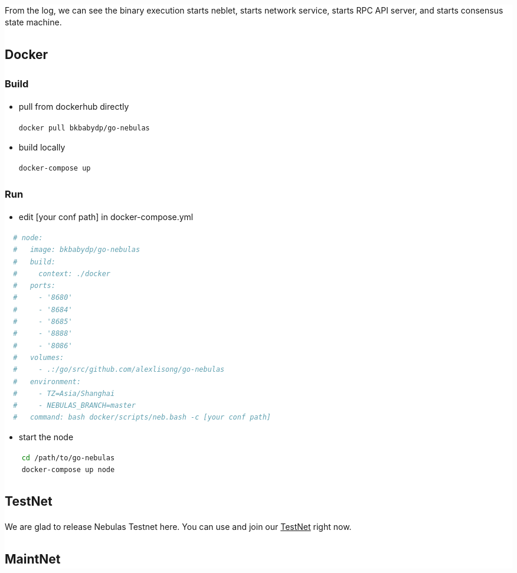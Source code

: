 ```
```

From the log, we can see the binary execution starts neblet, starts network service, starts RPC API server, and starts consensus state machine.

## Docker

### Build
* pull from dockerhub directly
    ```bash
    docker pull bkbabydp/go-nebulas
    ```
* build locally
    ```bash
    docker-compose up
    ```

### Run
* edit [your conf path] in docker-compose.yml
```yml
  # node:
  #   image: bkbabydp/go-nebulas
  #   build:
  #     context: ./docker
  #   ports:
  #     - '8680'
  #     - '8684'
  #     - '8685'
  #     - '8888'
  #     - '8086'
  #   volumes:
  #     - .:/go/src/github.com/alexlisong/go-nebulas
  #   environment:
  #     - TZ=Asia/Shanghai
  #     - NEBULAS_BRANCH=master
  #   command: bash docker/scripts/neb.bash -c [your conf path]
```
* start the node
```bash
    cd /path/to/go-nebulas
    docker-compose up node
```

## TestNet

We are glad to release Nebulas Testnet here. 
You can use and join our [TestNet](https://github.com/nebulasio/wiki/blob/master/testnet.md) right now.

## MaintNet
